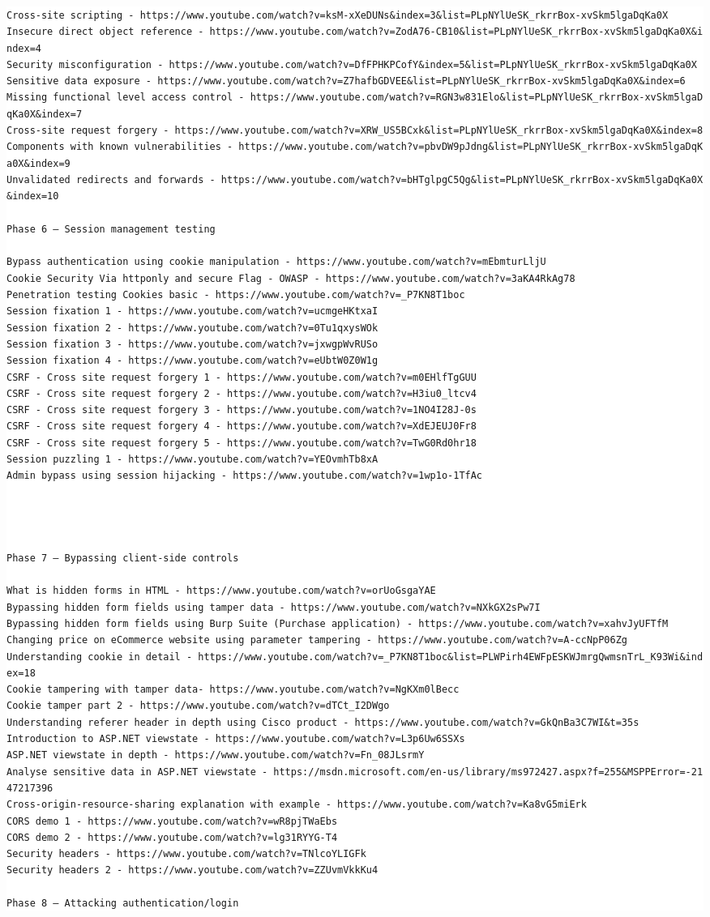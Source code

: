 ````
Cross-site scripting - https://www.youtube.com/watch?v=ksM-xXeDUNs&index=3&list=PLpNYlUeSK_rkrrBox-xvSkm5lgaDqKa0X
Insecure direct object reference - https://www.youtube.com/watch?v=ZodA76-CB10&list=PLpNYlUeSK_rkrrBox-xvSkm5lgaDqKa0X&index=4
Security misconfiguration - https://www.youtube.com/watch?v=DfFPHKPCofY&index=5&list=PLpNYlUeSK_rkrrBox-xvSkm5lgaDqKa0X
Sensitive data exposure - https://www.youtube.com/watch?v=Z7hafbGDVEE&list=PLpNYlUeSK_rkrrBox-xvSkm5lgaDqKa0X&index=6
Missing functional level access control - https://www.youtube.com/watch?v=RGN3w831Elo&list=PLpNYlUeSK_rkrrBox-xvSkm5lgaDqKa0X&index=7
Cross-site request forgery - https://www.youtube.com/watch?v=XRW_US5BCxk&list=PLpNYlUeSK_rkrrBox-xvSkm5lgaDqKa0X&index=8
Components with known vulnerabilities - https://www.youtube.com/watch?v=pbvDW9pJdng&list=PLpNYlUeSK_rkrrBox-xvSkm5lgaDqKa0X&index=9
Unvalidated redirects and forwards - https://www.youtube.com/watch?v=bHTglpgC5Qg&list=PLpNYlUeSK_rkrrBox-xvSkm5lgaDqKa0X&index=10

Phase 6 – Session management testing

Bypass authentication using cookie manipulation - https://www.youtube.com/watch?v=mEbmturLljU 
Cookie Security Via httponly and secure Flag - OWASP - https://www.youtube.com/watch?v=3aKA4RkAg78
Penetration testing Cookies basic - https://www.youtube.com/watch?v=_P7KN8T1boc
Session fixation 1 - https://www.youtube.com/watch?v=ucmgeHKtxaI
Session fixation 2 - https://www.youtube.com/watch?v=0Tu1qxysWOk
Session fixation 3 - https://www.youtube.com/watch?v=jxwgpWvRUSo
Session fixation 4 - https://www.youtube.com/watch?v=eUbtW0Z0W1g
CSRF - Cross site request forgery 1 - https://www.youtube.com/watch?v=m0EHlfTgGUU
CSRF - Cross site request forgery 2 - https://www.youtube.com/watch?v=H3iu0_ltcv4
CSRF - Cross site request forgery 3 - https://www.youtube.com/watch?v=1NO4I28J-0s
CSRF - Cross site request forgery 4 - https://www.youtube.com/watch?v=XdEJEUJ0Fr8
CSRF - Cross site request forgery 5 - https://www.youtube.com/watch?v=TwG0Rd0hr18
Session puzzling 1 - https://www.youtube.com/watch?v=YEOvmhTb8xA
Admin bypass using session hijacking - https://www.youtube.com/watch?v=1wp1o-1TfAc




Phase 7 – Bypassing client-side controls

What is hidden forms in HTML - https://www.youtube.com/watch?v=orUoGsgaYAE 
Bypassing hidden form fields using tamper data - https://www.youtube.com/watch?v=NXkGX2sPw7I
Bypassing hidden form fields using Burp Suite (Purchase application) - https://www.youtube.com/watch?v=xahvJyUFTfM 
Changing price on eCommerce website using parameter tampering - https://www.youtube.com/watch?v=A-ccNpP06Zg
Understanding cookie in detail - https://www.youtube.com/watch?v=_P7KN8T1boc&list=PLWPirh4EWFpESKWJmrgQwmsnTrL_K93Wi&index=18 
Cookie tampering with tamper data- https://www.youtube.com/watch?v=NgKXm0lBecc 
Cookie tamper part 2 - https://www.youtube.com/watch?v=dTCt_I2DWgo 
Understanding referer header in depth using Cisco product - https://www.youtube.com/watch?v=GkQnBa3C7WI&t=35s 
Introduction to ASP.NET viewstate - https://www.youtube.com/watch?v=L3p6Uw6SSXs 
ASP.NET viewstate in depth - https://www.youtube.com/watch?v=Fn_08JLsrmY
Analyse sensitive data in ASP.NET viewstate - https://msdn.microsoft.com/en-us/library/ms972427.aspx?f=255&MSPPError=-2147217396
Cross-origin-resource-sharing explanation with example - https://www.youtube.com/watch?v=Ka8vG5miErk
CORS demo 1 - https://www.youtube.com/watch?v=wR8pjTWaEbs
CORS demo 2 - https://www.youtube.com/watch?v=lg31RYYG-T4
Security headers - https://www.youtube.com/watch?v=TNlcoYLIGFk
Security headers 2 - https://www.youtube.com/watch?v=ZZUvmVkkKu4

Phase 8 – Attacking authentication/login
````
